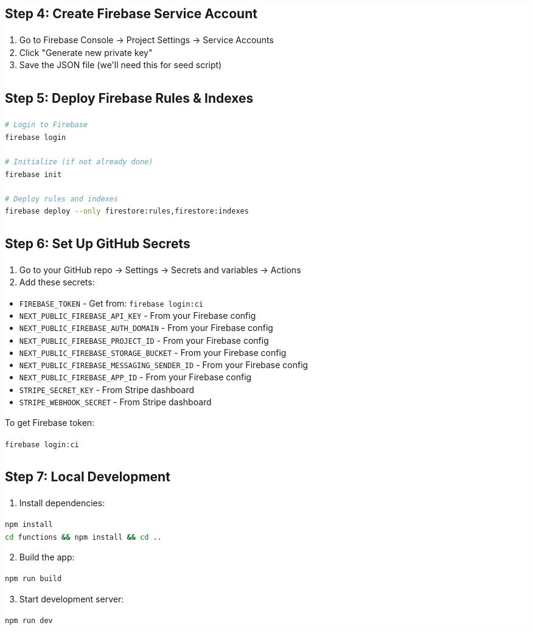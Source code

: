 ## Step 4: Create Firebase Service Account

1. Go to Firebase Console → Project Settings → Service Accounts
2. Click "Generate new private key"
3. Save the JSON file (we'll need this for seed script)

## Step 5: Deploy Firebase Rules & Indexes

```bash
# Login to Firebase
firebase login

# Initialize (if not already done)
firebase init

# Deploy rules and indexes
firebase deploy --only firestore:rules,firestore:indexes
```

## Step 6: Set Up GitHub Secrets

1. Go to your GitHub repo → Settings → Secrets and variables → Actions
2. Add these secrets:

- `FIREBASE_TOKEN` - Get from: `firebase login:ci`
- `NEXT_PUBLIC_FIREBASE_API_KEY` - From your Firebase config
- `NEXT_PUBLIC_FIREBASE_AUTH_DOMAIN` - From your Firebase config
- `NEXT_PUBLIC_FIREBASE_PROJECT_ID` - From your Firebase config
- `NEXT_PUBLIC_FIREBASE_STORAGE_BUCKET` - From your Firebase config
- `NEXT_PUBLIC_FIREBASE_MESSAGING_SENDER_ID` - From your Firebase config
- `NEXT_PUBLIC_FIREBASE_APP_ID` - From your Firebase config
- `STRIPE_SECRET_KEY` - From Stripe dashboard
- `STRIPE_WEBHOOK_SECRET` - From Stripe dashboard

To get Firebase token:
```bash
firebase login:ci
```

## Step 7: Local Development

1. Install dependencies:
```bash
npm install
cd functions && npm install && cd ..
```

2. Build the app:
```bash
npm run build
```

3. Start development server:
```bash
npm run dev
```
